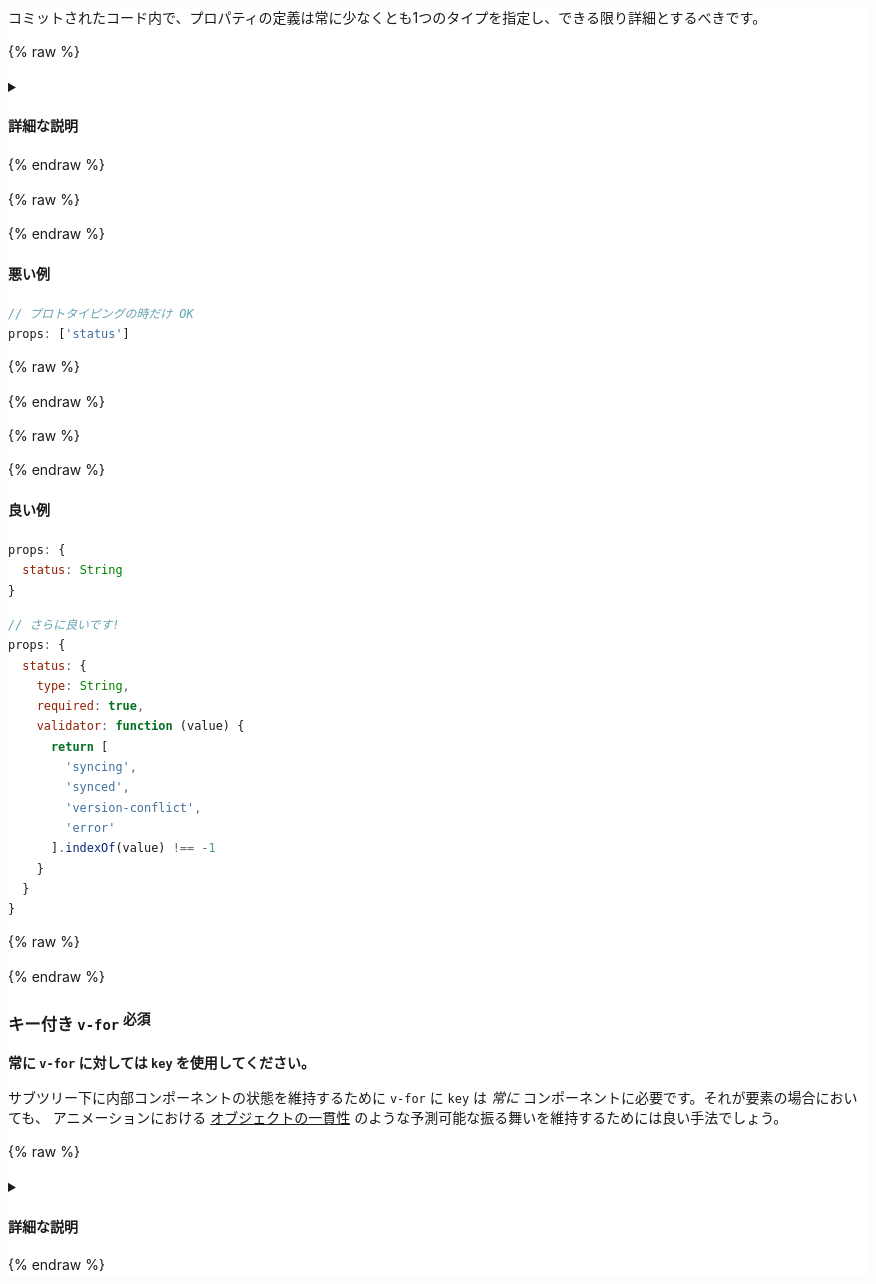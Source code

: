 コミットされたコード内で、プロパティの定義は常に少なくとも1つのタイプを指定し、できる限り詳細とするべきです。

{% raw %}
<details><summary>
  <h4>詳細な説明</h4>
</summary></details>{% endraw %}

{% raw %}<div class="style-example example-bad">{% endraw %}
#### 悪い例

``` js
// プロトタイピングの時だけ OK
props: ['status']
```
{% raw %}</div>{% endraw %}

{% raw %}<div class="style-example example-good">{% endraw %}
#### 良い例

``` js
props: {
  status: String
}
```

``` js
// さらに良いです!
props: {
  status: {
    type: String,
    required: true,
    validator: function (value) {
      return [
        'syncing',
        'synced',
        'version-conflict',
        'error'
      ].indexOf(value) !== -1
    }
  }
}
```
{% raw %}</div>{% endraw %}



### キー付き `v-for` <sup data-p="a">必須</sup>

**常に `v-for` に対しては `key` を使用してください。**

サブツリー下に内部コンポーネントの状態を維持するために `v-for` に `key` は _常に_ コンポーネントに必要です。それが要素の場合においても、 アニメーションにおける [オブジェクトの一貫性](https://bost.ocks.org/mike/constancy/) のような予測可能な振る舞いを維持するためには良い手法でしょう。

{% raw %}
<details><summary>
  <h4>詳細な説明</h4>
</summary></details>{% endraw %}
